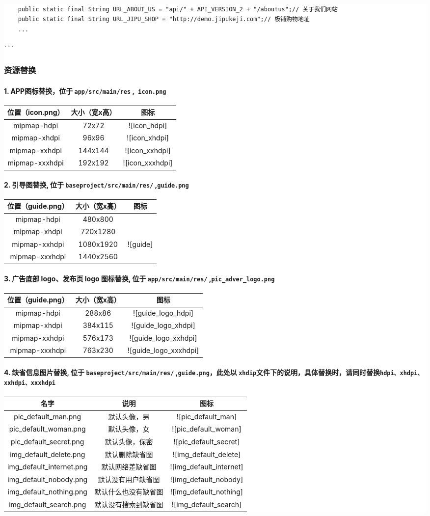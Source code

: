         public static final String URL_ABOUT_US = "api/" + API_VERSION_2 + "/aboutus";// 关于我们网站
        public static final String URL_JIPU_SHOP = "http://demo.jipukeji.com";// 极铺购物地址
        ...

    ```

### 资源替换

#### 1. APP图标替换，位于 `app/src/main/res` ,` icon.png`

| 位置（icon.png） | 大小（宽x高） | 图标 |
|:-----:|:-----:|:-----:|
| mipmap-hdpi | 72x72   | ![icon_hdpi]|
| mipmap-xhdpi | 96x96  | ![icon_xhdpi]|
| mipmap-xxhdpi | 144x144 | ![icon_xxhdpi] |
| mipmap-xxxhdpi | 192x192 | ![icon_xxxhdpi] |

#### 2. 引导图替换, 位于 `baseproject/src/main/res/` ,`guide.png`

| 位置（guide.png） | 大小（宽x高） | 图标 |
|:-----:|:-----:|:-----:|
| mipmap-hdpi | 480x800  ||
| mipmap-xhdpi | 720x1280  | |
| mipmap-xxhdpi | 1080x1920 | ![guide]|
| mipmap-xxxhdpi | 1440x2560 |  |
#### 3. 广告底部 logo、发布页 logo 图标替换, 位于 `app/src/main/res/` ,`pic_adver_logo.png`

| 位置（guide.png） | 大小（宽x高） | 图标 |
|:-----:|:-----:|:-----:|
| mipmap-hdpi | 288x86  |![guide_logo_hdpi]|
| mipmap-xhdpi | 384x115  | ![guide_logo_xhdpi]|
| mipmap-xxhdpi | 576x173 | ![guide_logo_xxhdpi]|
| mipmap-xxxhdpi | 763x230 |![guide_logo_xxxhdpi] |

#### 4. 缺省信息图片替换, 位于 `baseproject/src/main/res/` ,`guide.png`，此处以 `xhdip`文件下的说明，具体替换时，请同时替换`hdpi、xhdpi、xxhdpi、xxxhdpi`
| 名字 | 说明 | 图标 |
|:-----:|:-----:|:-----:|
| pic_default_man.png | 默认头像，男  |![pic_default_man]|
| pic_default_woman.png | 默认头像，女  |![pic_default_woman]|
| pic_default_secret.png | 默认头像，保密  |![pic_default_secret]|
| img_default_delete.png | 默认删除缺省图  |![img_default_delete]|
| img_default_internet.png | 默认网络差缺省图  |![img_default_internet]|
| img_default_nobody.png | 默认没有用户缺省图  |![img_default_nobody]|
| img_default_nothing.png | 默认什么也没有缺省图  |![img_default_nothing]|
| img_default_search.png | 默认没有搜索到缺省图  |![img_default_search]|
